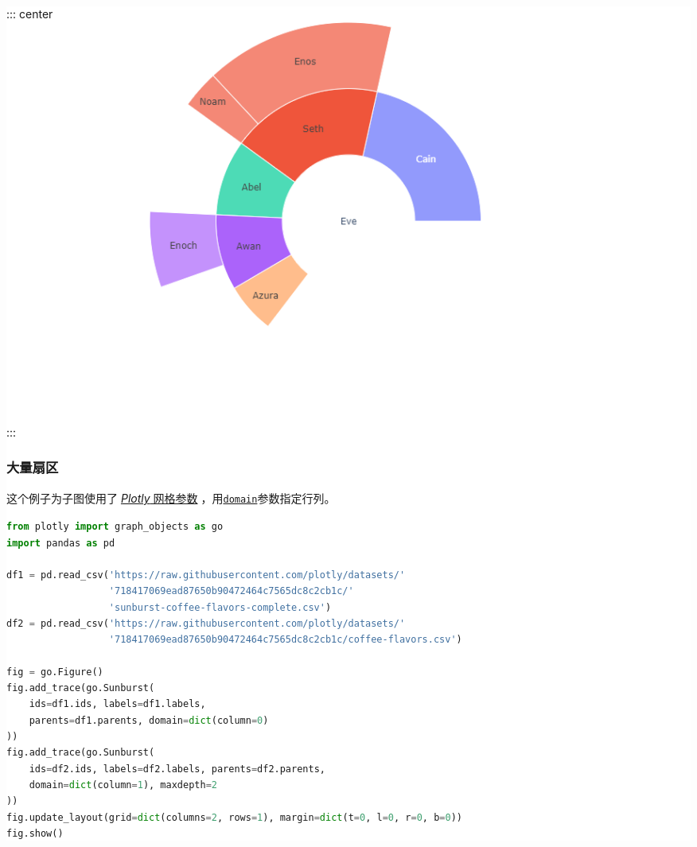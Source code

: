 ::: center
![Branchvalues](./assets/sunburst-charts/10.png)
:::

### 大量扇区

这个例子为子图使用了 [*Plotly* 网格参数](https://plotly.com/python/reference/layout/#layout-grid) ，用[`domain`](https://plotly.com/python/reference/sunburst/#sunburst-domain)参数指定行列。

```python
from plotly import graph_objects as go
import pandas as pd

df1 = pd.read_csv('https://raw.githubusercontent.com/plotly/datasets/'
                  '718417069ead87650b90472464c7565dc8c2cb1c/'
                  'sunburst-coffee-flavors-complete.csv')
df2 = pd.read_csv('https://raw.githubusercontent.com/plotly/datasets/'
                  '718417069ead87650b90472464c7565dc8c2cb1c/coffee-flavors.csv')

fig = go.Figure()
fig.add_trace(go.Sunburst(
    ids=df1.ids, labels=df1.labels,
    parents=df1.parents, domain=dict(column=0)
))
fig.add_trace(go.Sunburst(
    ids=df2.ids, labels=df2.labels, parents=df2.parents,
    domain=dict(column=1), maxdepth=2
))
fig.update_layout(grid=dict(columns=2, rows=1), margin=dict(t=0, l=0, r=0, b=0))
fig.show()
```
